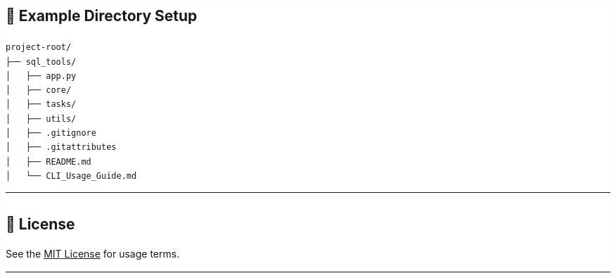 
## 📂 Example Directory Setup

```
project-root/
├── sql_tools/
│   ├── app.py
│   ├── core/
│   ├── tasks/
│   ├── utils/
│   ├── .gitignore
│   ├── .gitattributes
│   ├── README.md
│   └── CLI_Usage_Guide.md
```

---

## 📄 License

See the [MIT License](./LICENSE) for usage terms.

---
